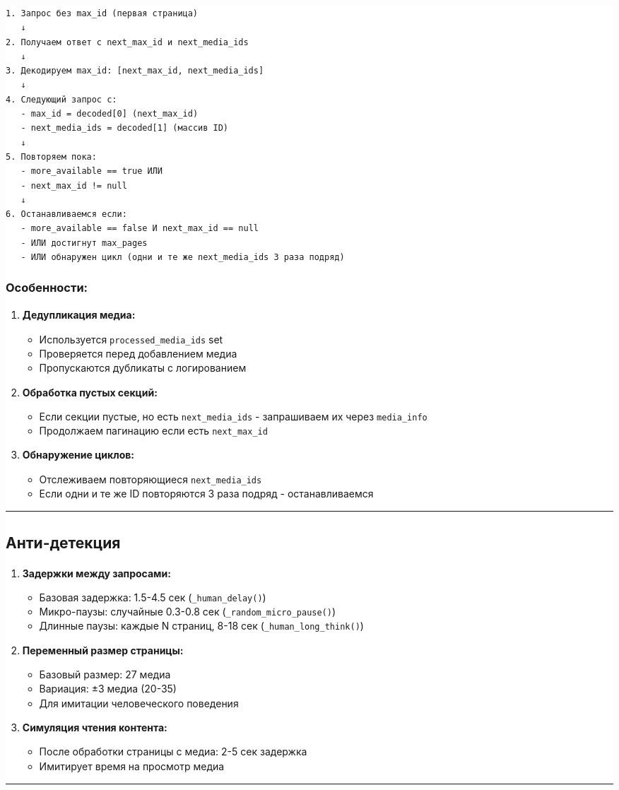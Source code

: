 ```
1. Запрос без max_id (первая страница)
   ↓
2. Получаем ответ с next_max_id и next_media_ids
   ↓
3. Декодируем max_id: [next_max_id, next_media_ids]
   ↓
4. Следующий запрос с:
   - max_id = decoded[0] (next_max_id)
   - next_media_ids = decoded[1] (массив ID)
   ↓
5. Повторяем пока:
   - more_available == true ИЛИ
   - next_max_id != null
   ↓
6. Останавливаемся если:
   - more_available == false И next_max_id == null
   - ИЛИ достигнут max_pages
   - ИЛИ обнаружен цикл (одни и те же next_media_ids 3 раза подряд)
```

### Особенности:

1. **Дедупликация медиа:**
   - Используется `processed_media_ids` set
   - Проверяется перед добавлением медиа
   - Пропускаются дубликаты с логированием

2. **Обработка пустых секций:**
   - Если секции пустые, но есть `next_media_ids` - запрашиваем их через `media_info`
   - Продолжаем пагинацию если есть `next_max_id`

3. **Обнаружение циклов:**
   - Отслеживаем повторяющиеся `next_media_ids`
   - Если одни и те же ID повторяются 3 раза подряд - останавливаемся

---

## Анти-детекция

1. **Задержки между запросами:**
   - Базовая задержка: 1.5-4.5 сек (`_human_delay()`)
   - Микро-паузы: случайные 0.3-0.8 сек (`_random_micro_pause()`)
   - Длинные паузы: каждые N страниц, 8-18 сек (`_human_long_think()`)

2. **Переменный размер страницы:**
   - Базовый размер: 27 медиа
   - Вариация: ±3 медиа (20-35)
   - Для имитации человеческого поведения

3. **Симуляция чтения контента:**
   - После обработки страницы с медиа: 2-5 сек задержка
   - Имитирует время на просмотр медиа

---